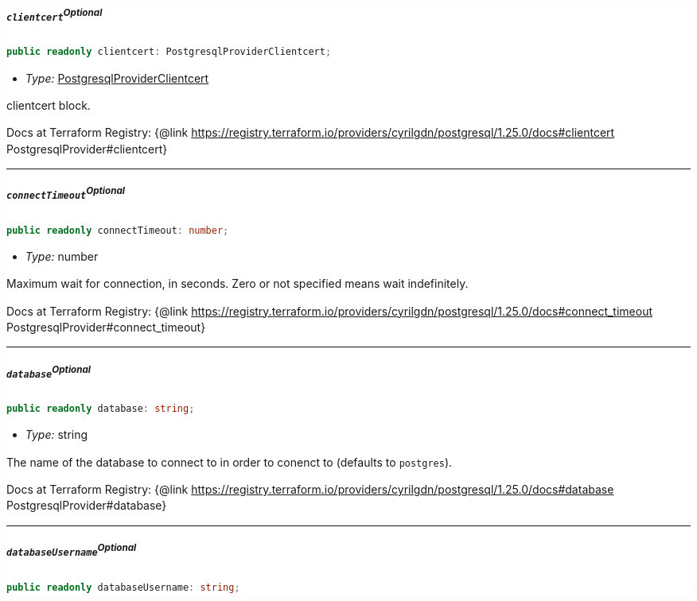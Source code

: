
##### `clientcert`<sup>Optional</sup> <a name="clientcert" id="@cdktf/provider-postgresql.provider.PostgresqlProviderConfig.property.clientcert"></a>

```typescript
public readonly clientcert: PostgresqlProviderClientcert;
```

- *Type:* <a href="#@cdktf/provider-postgresql.provider.PostgresqlProviderClientcert">PostgresqlProviderClientcert</a>

clientcert block.

Docs at Terraform Registry: {@link https://registry.terraform.io/providers/cyrilgdn/postgresql/1.25.0/docs#clientcert PostgresqlProvider#clientcert}

---

##### `connectTimeout`<sup>Optional</sup> <a name="connectTimeout" id="@cdktf/provider-postgresql.provider.PostgresqlProviderConfig.property.connectTimeout"></a>

```typescript
public readonly connectTimeout: number;
```

- *Type:* number

Maximum wait for connection, in seconds. Zero or not specified means wait indefinitely.

Docs at Terraform Registry: {@link https://registry.terraform.io/providers/cyrilgdn/postgresql/1.25.0/docs#connect_timeout PostgresqlProvider#connect_timeout}

---

##### `database`<sup>Optional</sup> <a name="database" id="@cdktf/provider-postgresql.provider.PostgresqlProviderConfig.property.database"></a>

```typescript
public readonly database: string;
```

- *Type:* string

The name of the database to connect to in order to conenct to (defaults to `postgres`).

Docs at Terraform Registry: {@link https://registry.terraform.io/providers/cyrilgdn/postgresql/1.25.0/docs#database PostgresqlProvider#database}

---

##### `databaseUsername`<sup>Optional</sup> <a name="databaseUsername" id="@cdktf/provider-postgresql.provider.PostgresqlProviderConfig.property.databaseUsername"></a>

```typescript
public readonly databaseUsername: string;
```
